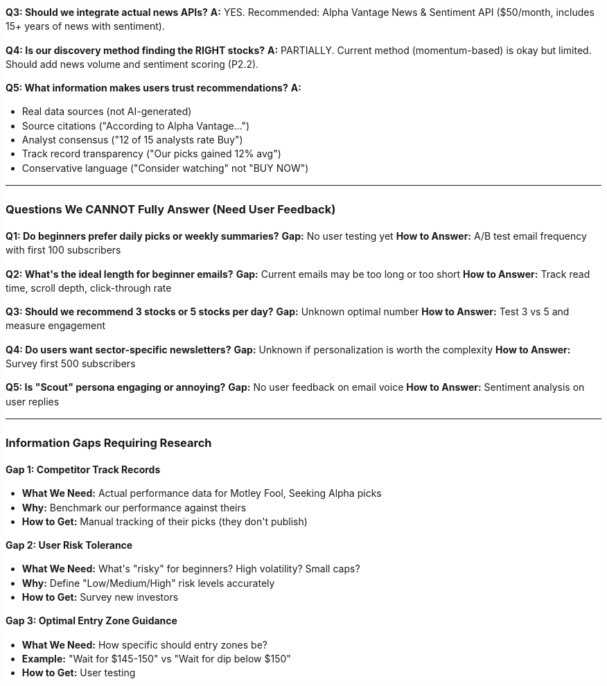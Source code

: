 **Q3: Should we integrate actual news APIs?**
**A:** YES. Recommended: Alpha Vantage News & Sentiment API ($50/month, includes 15+ years of news with sentiment).

**Q4: Is our discovery method finding the RIGHT stocks?**
**A:** PARTIALLY. Current method (momentum-based) is okay but limited. Should add news volume and sentiment scoring (P2.2).

**Q5: What information makes users trust recommendations?**
**A:**
- Real data sources (not AI-generated)
- Source citations ("According to Alpha Vantage...")
- Analyst consensus ("12 of 15 analysts rate Buy")
- Track record transparency ("Our picks gained 12% avg")
- Conservative language ("Consider watching" not "BUY NOW")

---

### Questions We CANNOT Fully Answer (Need User Feedback)

**Q1: Do beginners prefer daily picks or weekly summaries?**
**Gap:** No user testing yet
**How to Answer:** A/B test email frequency with first 100 subscribers

**Q2: What's the ideal length for beginner emails?**
**Gap:** Current emails may be too long or too short
**How to Answer:** Track read time, scroll depth, click-through rate

**Q3: Should we recommend 3 stocks or 5 stocks per day?**
**Gap:** Unknown optimal number
**How to Answer:** Test 3 vs 5 and measure engagement

**Q4: Do users want sector-specific newsletters?**
**Gap:** Unknown if personalization is worth the complexity
**How to Answer:** Survey first 500 subscribers

**Q5: Is "Scout" persona engaging or annoying?**
**Gap:** No user feedback on email voice
**How to Answer:** Sentiment analysis on user replies

---

### Information Gaps Requiring Research

**Gap 1: Competitor Track Records**
- **What We Need:** Actual performance data for Motley Fool, Seeking Alpha picks
- **Why:** Benchmark our performance against theirs
- **How to Get:** Manual tracking of their picks (they don't publish)

**Gap 2: User Risk Tolerance**
- **What We Need:** What's "risky" for beginners? High volatility? Small caps?
- **Why:** Define "Low/Medium/High" risk levels accurately
- **How to Get:** Survey new investors

**Gap 3: Optimal Entry Zone Guidance**
- **What We Need:** How specific should entry zones be?
- **Example:** "Wait for $145-150" vs "Wait for dip below $150"
- **How to Get:** User testing
